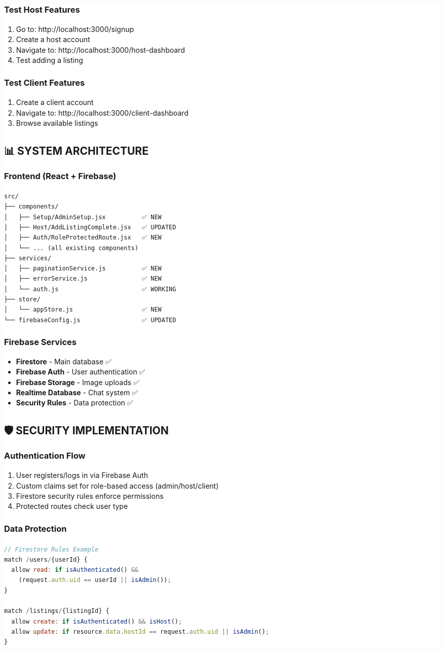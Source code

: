 ### Test Host Features
1. Go to: http://localhost:3000/signup
2. Create a host account
3. Navigate to: http://localhost:3000/host-dashboard
4. Test adding a listing

### Test Client Features
1. Create a client account
2. Navigate to: http://localhost:3000/client-dashboard
3. Browse available listings

## 📊 SYSTEM ARCHITECTURE

### Frontend (React + Firebase)
```
src/
├── components/
│   ├── Setup/AdminSetup.jsx          ✅ NEW
│   ├── Host/AddListingComplete.jsx   ✅ UPDATED
│   ├── Auth/RoleProtectedRoute.jsx   ✅ NEW
│   └── ... (all existing components)
├── services/
│   ├── paginationService.js          ✅ NEW
│   ├── errorService.js               ✅ NEW
│   └── auth.js                       ✅ WORKING
├── store/
│   └── appStore.js                   ✅ NEW
└── firebaseConfig.js                 ✅ UPDATED
```

### Firebase Services
- **Firestore** - Main database ✅
- **Firebase Auth** - User authentication ✅
- **Firebase Storage** - Image uploads ✅
- **Realtime Database** - Chat system ✅
- **Security Rules** - Data protection ✅

## 🛡️ SECURITY IMPLEMENTATION

### Authentication Flow
1. User registers/logs in via Firebase Auth
2. Custom claims set for role-based access (admin/host/client)
3. Firestore security rules enforce permissions
4. Protected routes check user type

### Data Protection
```javascript
// Firestore Rules Example
match /users/{userId} {
  allow read: if isAuthenticated() && 
    (request.auth.uid == userId || isAdmin());
}

match /listings/{listingId} {
  allow create: if isAuthenticated() && isHost();
  allow update: if resource.data.hostId == request.auth.uid || isAdmin();
}
```
